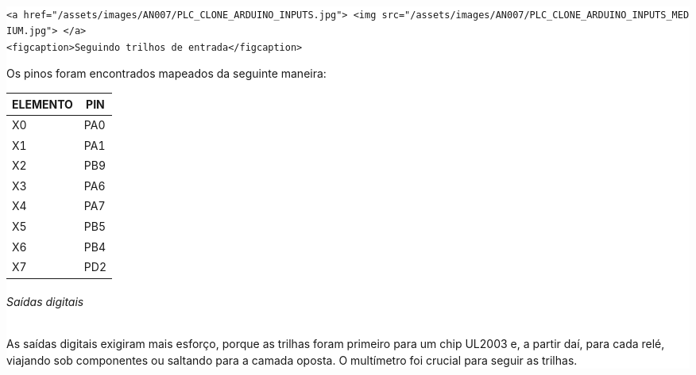 	<a href="/assets/images/AN007/PLC_CLONE_ARDUINO_INPUTS.jpg"> <img src="/assets/images/AN007/PLC_CLONE_ARDUINO_INPUTS_MEDIUM.jpg"> </a>
	<figcaption>Seguindo trilhos de entrada</figcaption>
</figure>

Os pinos foram encontrados mapeados da seguinte maneira:

|ELEMENTO   |PIN
|-----------|-----
| X0        | PA0
| X1        | PA1
| X2        | PB9
| X3        | PA6
| X4        | PA7
| X5        | PB5
| X6        | PB4
| X7        | PD2

###### Saídas digitais

As saídas digitais exigiram mais esforço, porque as trilhas foram primeiro para um chip UL2003 e, a partir daí, para cada relé, viajando sob componentes ou saltando para a camada oposta. O multímetro foi crucial para seguir as trilhas.
